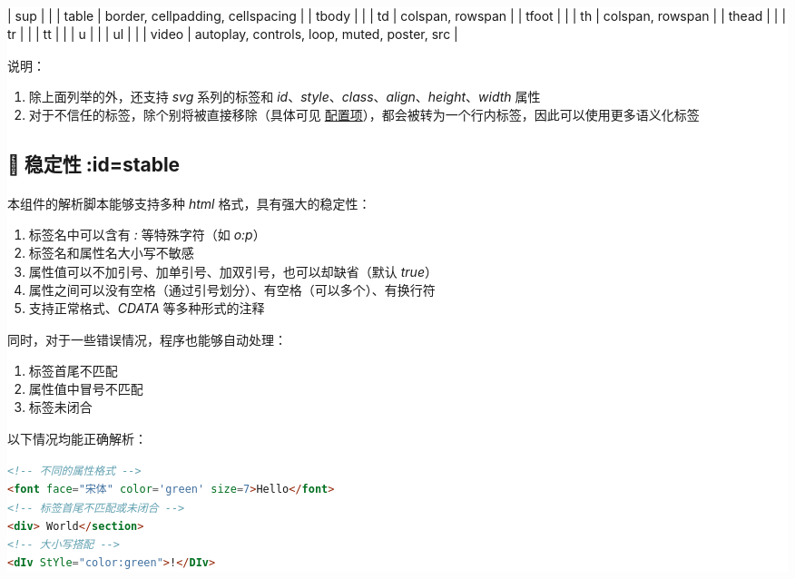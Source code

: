 | sup |  |
| table | border, cellpadding, cellspacing |
| tbody |  |
| td | colspan, rowspan |
| tfoot |   |
| th | colspan, rowspan |
| thead |  |
| tr |  |
| tt |  |
| u |  |
| ul |  |
| video | autoplay, controls, loop, muted, poster, src |

说明：  
1. 除上面列举的外，还支持 *svg* 系列的标签和 *id*、*style*、*class*、*align*、*height*、*width* 属性  
2. 对于不信任的标签，除个别将被直接移除（具体可见 [配置项](advanced/config#ignoreTags)），都会被转为一个行内标签，因此可以使用更多语义化标签  

## 🌟 稳定性 :id=stable  
本组件的解析脚本能够支持多种 *html* 格式，具有强大的稳定性：  
1. 标签名中可以含有 *:* 等特殊字符（如 *o:p*）  
2. 标签名和属性名大小写不敏感  
3. 属性值可以不加引号、加单引号、加双引号，也可以却缺省（默认 *true*）  
4. 属性之间可以没有空格（通过引号划分）、有空格（可以多个）、有换行符  
5. 支持正常格式、*CDATA* 等多种形式的注释  

同时，对于一些错误情况，程序也能够自动处理：  
1. 标签首尾不匹配  
2. 属性值中冒号不匹配  
3. 标签未闭合  

以下情况均能正确解析：  
```html
<!-- 不同的属性格式 -->
<font face="宋体" color='green' size=7>Hello</font>
<!-- 标签首尾不匹配或未闭合 -->
<div> World</section>
<!-- 大小写搭配 -->
<dIv StYle="color:green">!</DIv>
```
